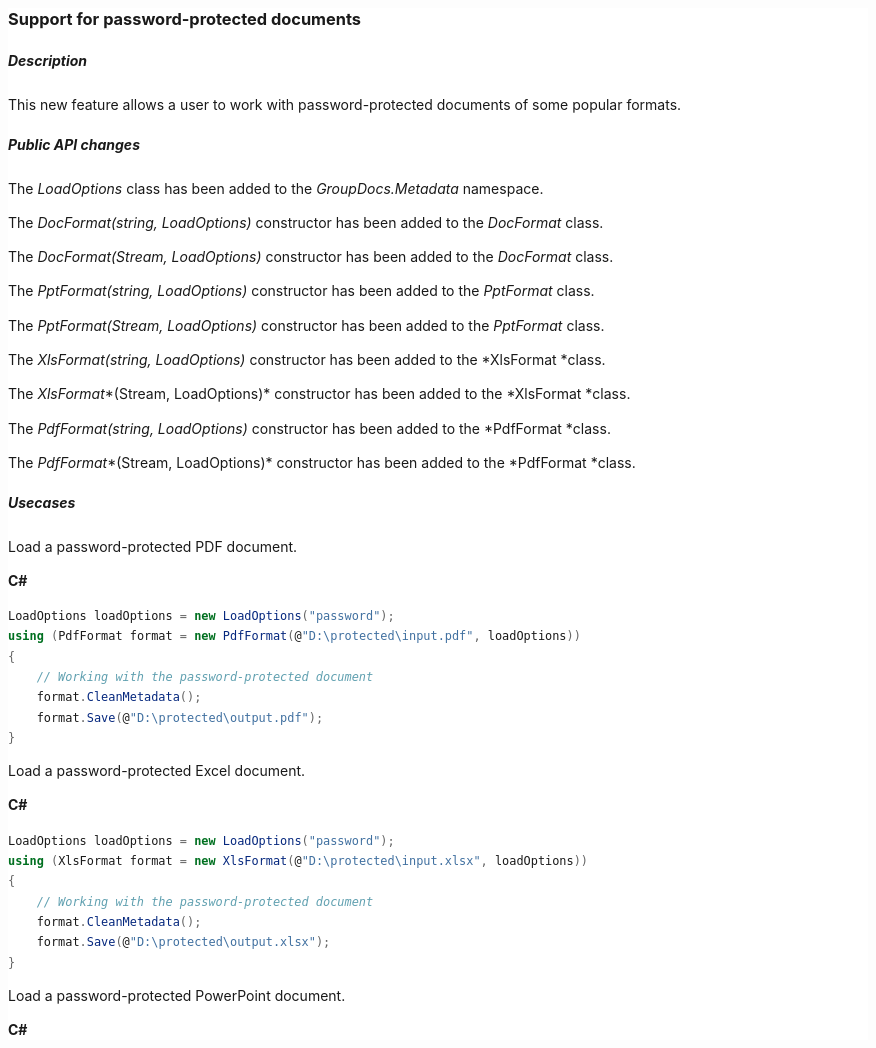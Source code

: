 ### Support for password-protected documents

##### Description

This new feature allows a user to work with password-protected documents of some popular formats.

##### Public API changes

The *LoadOptions* class has been added to the *GroupDocs.Metadata* namespace.

The *DocFormat(string, LoadOptions)* constructor has been added to the *DocFormat* class.

The *DocFormat(Stream, LoadOptions)* constructor has been added to the *DocFormat* class.

The *PptFormat(string, LoadOptions)* constructor has been added to the *PptFormat* class.

The *PptFormat(Stream, LoadOptions)* constructor has been added to the *PptFormat* class.

The *XlsFormat(string, LoadOptions)* constructor has been added to the *XlsFormat *class.

The *XlsFormat**(Stream, LoadOptions)* constructor has been added to the *XlsFormat *class.

The *PdfFormat(string, LoadOptions)* constructor has been added to the *PdfFormat *class.

The *PdfFormat**(Stream, LoadOptions)* constructor has been added to the *PdfFormat *class.

##### Usecases

Load a password-protected PDF document.

**C#**

```csharp
LoadOptions loadOptions = new LoadOptions("password");
using (PdfFormat format = new PdfFormat(@"D:\protected\input.pdf", loadOptions))
{
    // Working with the password-protected document
    format.CleanMetadata();
    format.Save(@"D:\protected\output.pdf");
}
```

Load a password-protected Excel document.

**C#**

```csharp
LoadOptions loadOptions = new LoadOptions("password");
using (XlsFormat format = new XlsFormat(@"D:\protected\input.xlsx", loadOptions))
{
    // Working with the password-protected document
    format.CleanMetadata();
    format.Save(@"D:\protected\output.xlsx");
}
```

Load a password-protected PowerPoint document.

**C#**
